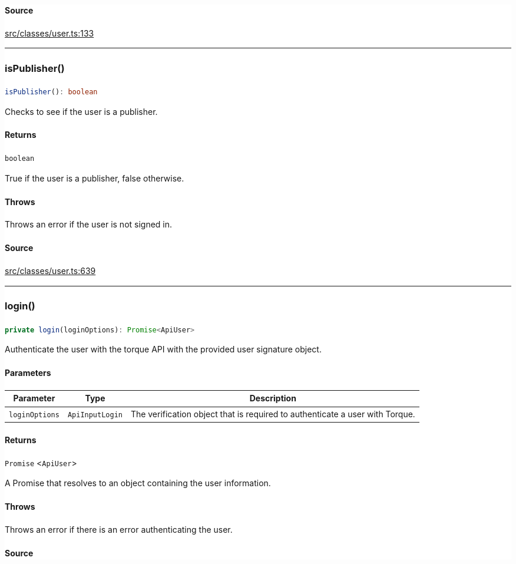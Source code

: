 #### Source

[src/classes/user.ts:133](https://github.com/torque-labs/torque-ts-sdk/blob/4377d91cff1aa0b27936cb53a23174cb35cc6c04/src/classes/user.ts#L133)

***

### isPublisher()

```ts
isPublisher(): boolean
```

Checks to see if the user is a publisher.

#### Returns

`boolean`

True if the user is a publisher, false otherwise.

#### Throws

Throws an error if the user is not signed in.

#### Source

[src/classes/user.ts:639](https://github.com/torque-labs/torque-ts-sdk/blob/4377d91cff1aa0b27936cb53a23174cb35cc6c04/src/classes/user.ts#L639)

***

### login()

```ts
private login(loginOptions): Promise<ApiUser>
```

Authenticate the user with the torque API with the provided user signature object.

#### Parameters

| Parameter      | Type            | Description                                                                  |
| -------------- | --------------- | ---------------------------------------------------------------------------- |
| `loginOptions` | `ApiInputLogin` | The verification object that is required to authenticate a user with Torque. |

#### Returns

`Promise` <`ApiUser`>

A Promise that resolves to an object containing the user information.

#### Throws

Throws an error if there is an error authenticating the user.

#### Source
